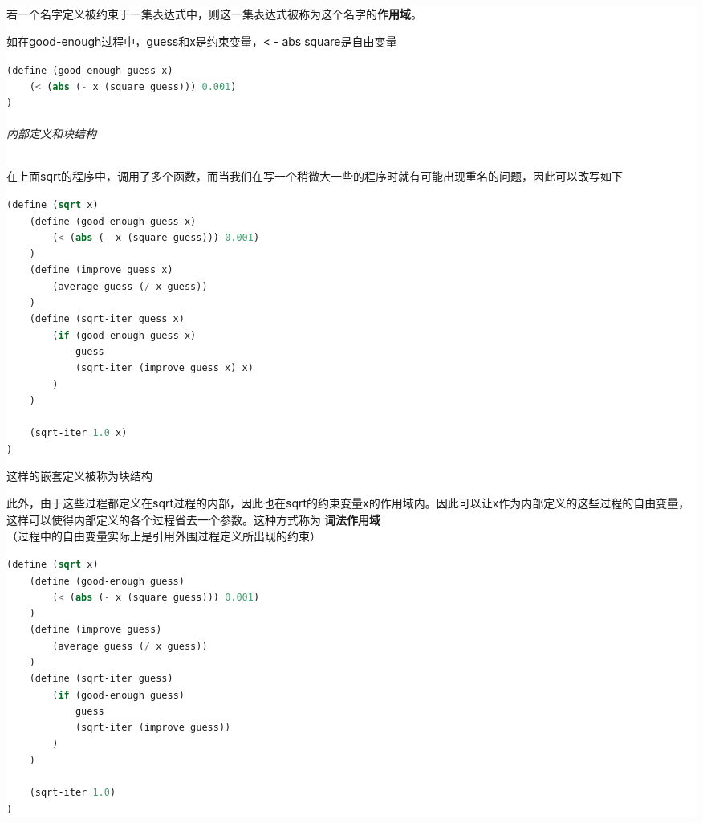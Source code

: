 若一个名字定义被约束于一集表达式中，则这一集表达式被称为这个名字的**作用域**。

如在good-enough过程中，guess和x是约束变量，< - abs square是自由变量

```lisp
(define (good-enough guess x)
    (< (abs (- x (square guess))) 0.001)
)
```

###### 内部定义和块结构

在上面sqrt的程序中，调用了多个函数，而当我们在写一个稍微大一些的程序时就有可能出现重名的问题，因此可以改写如下

```lisp
(define (sqrt x)
    (define (good-enough guess x)
        (< (abs (- x (square guess))) 0.001)
    )
    (define (improve guess x)
        (average guess (/ x guess))
    )
    (define (sqrt-iter guess x)
        (if (good-enough guess x)
            guess
            (sqrt-iter (improve guess x) x)
        )
    )

    (sqrt-iter 1.0 x)
)
```

这样的嵌套定义被称为块结构

此外，由于这些过程都定义在sqrt过程的内部，因此也在sqrt的约束变量x的作用域内。因此可以让x作为内部定义的这些过程的自由变量，这样可以使得内部定义的各个过程省去一个参数。这种方式称为 **词法作用域** （过程中的自由变量实际上是引用外围过程定义所出现的约束）

```lisp
(define (sqrt x)
    (define (good-enough guess)
        (< (abs (- x (square guess))) 0.001)
    )
    (define (improve guess)
        (average guess (/ x guess))
    )
    (define (sqrt-iter guess)
        (if (good-enough guess)
            guess
            (sqrt-iter (improve guess))
        )
    )

    (sqrt-iter 1.0)
)
```
